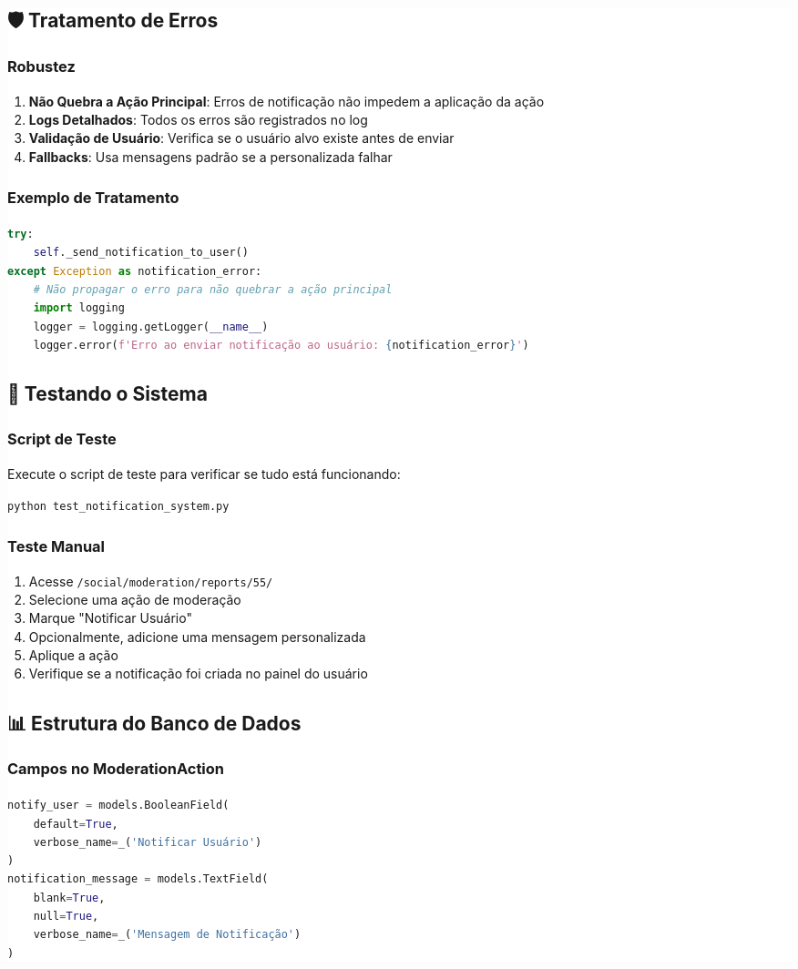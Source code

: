## 🛡️ Tratamento de Erros

### Robustez

1. **Não Quebra a Ação Principal**: Erros de notificação não impedem a aplicação da ação
2. **Logs Detalhados**: Todos os erros são registrados no log
3. **Validação de Usuário**: Verifica se o usuário alvo existe antes de enviar
4. **Fallbacks**: Usa mensagens padrão se a personalizada falhar

### Exemplo de Tratamento

```python
try:
    self._send_notification_to_user()
except Exception as notification_error:
    # Não propagar o erro para não quebrar a ação principal
    import logging
    logger = logging.getLogger(__name__)
    logger.error(f'Erro ao enviar notificação ao usuário: {notification_error}')
```

## 🧪 Testando o Sistema

### Script de Teste

Execute o script de teste para verificar se tudo está funcionando:

```bash
python test_notification_system.py
```

### Teste Manual

1. Acesse `/social/moderation/reports/55/`
2. Selecione uma ação de moderação
3. Marque "Notificar Usuário"
4. Opcionalmente, adicione uma mensagem personalizada
5. Aplique a ação
6. Verifique se a notificação foi criada no painel do usuário

## 📊 Estrutura do Banco de Dados

### Campos no ModerationAction

```python
notify_user = models.BooleanField(
    default=True,
    verbose_name=_('Notificar Usuário')
)
notification_message = models.TextField(
    blank=True,
    null=True,
    verbose_name=_('Mensagem de Notificação')
)
```
